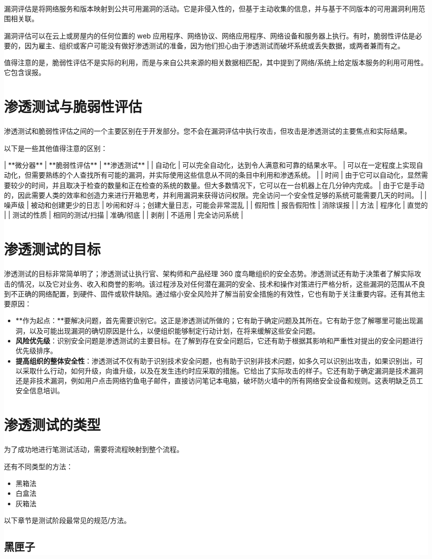 漏洞评估是将网络服务和版本映射到公共可用漏洞的活动。它是非侵入性的，但基于主动收集的信息，并与基于不同版本的可用漏洞利用范围相关联。

漏洞评估可以在云上或房屋内的任何位置的 web 应用程序、网络协议、网络应用程序、网络设备和服务器上执行。有时，脆弱性评估是必要的，因为雇主、组织或客户可能没有做好渗透测试的准备，因为他们担心由于渗透测试而破坏系统或丢失数据，或两者兼而有之。

值得注意的是，脆弱性评估不是实际的利用，而是与来自公共来源的相关数据相匹配，其中提到了网络/系统上给定版本服务的利用可用性。它包含误报。

# 渗透测试与脆弱性评估

渗透测试和脆弱性评估之间的一个主要区别在于开发部分。您不会在漏洞评估中执行攻击，但攻击是渗透测试的主要焦点和实际结果。

以下是一些其他值得注意的区别：

<colgroup><col> <col> <col></colgroup> 
| **微分器** | **脆弱性评估** | **渗透测试** |
| 自动化 | 可以完全自动化，达到令人满意和可靠的结果水平。 | 可以在一定程度上实现自动化，但需要熟练的个人查找所有可能的漏洞，并实际使用这些信息从不同的条目中利用和渗透系统。 |
| 时间 | 由于它可以自动化，显然需要较少的时间，并且取决于检查的数量和正在检查的系统的数量。但大多数情况下，它可以在一台机器上在几分钟内完成。 | 由于它是手动的，因此需要人类的效率和创造力来进行开箱思考，并利用漏洞来获得访问权限。完全访问一个安全性足够的系统可能需要几天的时间。 |
| 噪声级 | 被动和创建更少的日志 | 吵闹和好斗；创建大量日志，可能会非常混乱 |
| 假阳性 | 报告假阳性 | 消除误报 |
| 方法 | 程序化 | 直觉的 |
| 测试的性质 | 相同的测试/扫描 | 准确/彻底 |
| 剥削 | 不适用 | 完全访问系统 |

# 渗透测试的目标

渗透测试的目标非常简单明了；渗透测试让执行官、架构师和产品经理 360 度鸟瞰组织的安全态势。渗透测试还有助于决策者了解实际攻击的情况，以及它对业务、收入和商誉的影响。该过程涉及对任何潜在漏洞的安全、技术和操作对策进行严格分析，这些漏洞的范围从不良到不正确的网络配置，到硬件、固件或软件缺陷。通过缩小安全风险并了解当前安全措施的有效性，它也有助于关注重要内容。还有其他主要原因：

*   **作为起点：**要解决问题，首先需要识别它。这正是渗透测试所做的；它有助于确定问题及其所在。它有助于您了解哪里可能出现漏洞，以及可能出现漏洞的确切原因是什么，以便组织能够制定行动计划，在将来缓解这些安全问题。
*   **风险优先级**：识别安全问题是渗透测试的主要目标。在了解到存在安全问题后，它还有助于根据其影响和严重性对提出的安全问题进行优先级排序。
*   **提高组织的整体安全性**：渗透测试不仅有助于识别技术安全问题，也有助于识别非技术问题，如多久可以识别出攻击，如果识别出，可以采取什么行动，如何升级，向谁升级，以及在发生违约时应采取的措施。它给出了实际攻击的样子。它还有助于确定漏洞是技术漏洞还是非技术漏洞，例如用户点击网络钓鱼电子邮件，直接访问笔记本电脑，破坏防火墙中的所有网络安全设备和规则。这表明缺乏员工安全信息培训。

# 渗透测试的类型

为了成功地进行笔测试活动，需要将流程映射到整个流程。

还有不同类型的方法：

*   黑箱法
*   白盒法
*   灰箱法

以下章节是测试阶段最常见的规范/方法。

## 黑匣子
